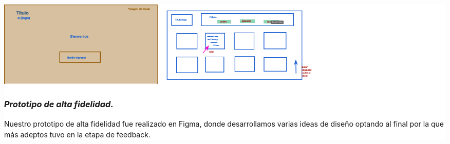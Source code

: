 <img src=Recursos\prototipo1.png width=300px> <img src=Recursos\prototipo4.png width=300px>


### *Prototipo de alta fidelidad.*
Nuestro prototipo de alta fidelidad fue realizado en Figma, donde desarrollamos varias ideas de diseño optando al final por la que más adeptos tuvo en la etapa de feedback.
